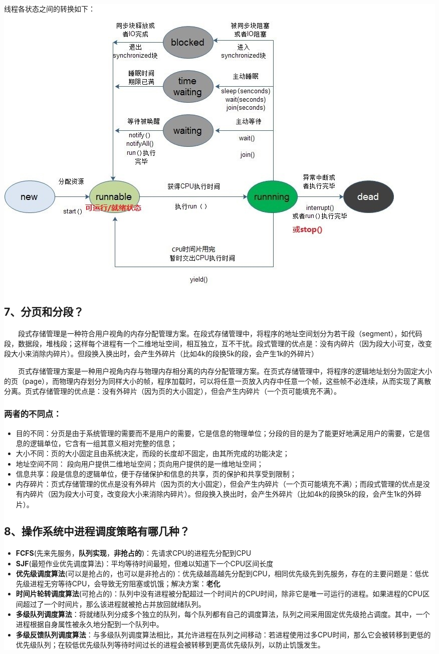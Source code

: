  线程各状态之间的转换如下：

![](.gitbook/assets/image%20%2838%29.png)

## **7、分页和分段？**

　　段式存储管理是一种符合用户视角的内存分配管理方案。在段式存储管理中，将程序的地址空间划分为若干段（segment），如代码段，数据段，堆栈段；这样每个进程有一个二维地址空间，相互独立，互不干扰。段式管理的优点是：没有内碎片（因为段大小可变，改变段大小来消除内碎片）。但段换入换出时，会产生外碎片（比如4k的段换5k的段，会产生1k的外碎片）

　　页式存储管理方案是一种用户视角内存与物理内存相分离的内存分配管理方案。在页式存储管理中，将程序的逻辑地址划分为固定大小的页（page），而物理内存划分为同样大小的帧，程序加载时，可以将任意一页放入内存中任意一个帧，这些帧不必连续，从而实现了离散分离。页式存储管理的优点是：没有外碎片（因为页的大小固定），但会产生内碎片（一个页可能填充不满）。

### **两者的不同点：**

* 目的不同：分页是由于系统管理的需要而不是用户的需要，它是信息的物理单位；分段的目的是为了能更好地满足用户的需要，它是信息的逻辑单位，它含有一组其意义相对完整的信息；
* 大小不同：页的大小固定且由系统决定，而段的长度却不固定，由其所完成的功能决定；
* 地址空间不同： 段向用户提供二维地址空间；页向用户提供的是一维地址空间；
* 信息共享：段是信息的逻辑单位，便于存储保护和信息的共享，页的保护和共享受到限制；
* 内存碎片：页式存储管理的优点是没有外碎片（因为页的大小固定），但会产生内碎片（一个页可能填充不满）；而段式管理的优点是没有内碎片（因为段大小可变，改变段大小来消除内碎片）。但段换入换出时，会产生外碎片（比如4k的段换5k的段，会产生1k的外碎片）。

## **8、操作系统中进程调度策略有哪几种？**

* **FCFS**\(先来先服务，**队列实现**，**非抢占的**\)：先请求CPU的进程先分配到CPU
* **SJF**\(最短作业优先调度算法\)：平均等待时间最短，但难以知道下一个CPU区间长度
* **优先级调度算法**\(可以是抢占的，也可以是非抢占的\)：优先级越高越先分配到CPU，相同优先级先到先服务，存在的主要问题是：低优先级进程无穷等待CPU，会导致无穷阻塞或饥饿；解决方案：**老化**
* **时间片轮转调度算法**\(可抢占的\)：队列中没有进程被分配超过一个时间片的CPU时间，除非它是唯一可运行的进程。如果进程的CPU区间超过了一个时间片，那么该进程就被抢占并放回就绪队列。
* **多级队列调度算法**：将就绪队列分成多个独立的队列，每个队列都有自己的调度算法，队列之间采用固定优先级抢占调度。其中，一个进程根据自身属性被永久地分配到一个队列中。
* **多级反馈队列调度算法**：与多级队列调度算法相比，其允许进程在队列之间移动：若进程使用过多CPU时间，那么它会被转移到更低的优先级队列；在较低优先级队列等待时间过长的进程会被转移到更高优先级队列，以防止饥饿发生。
